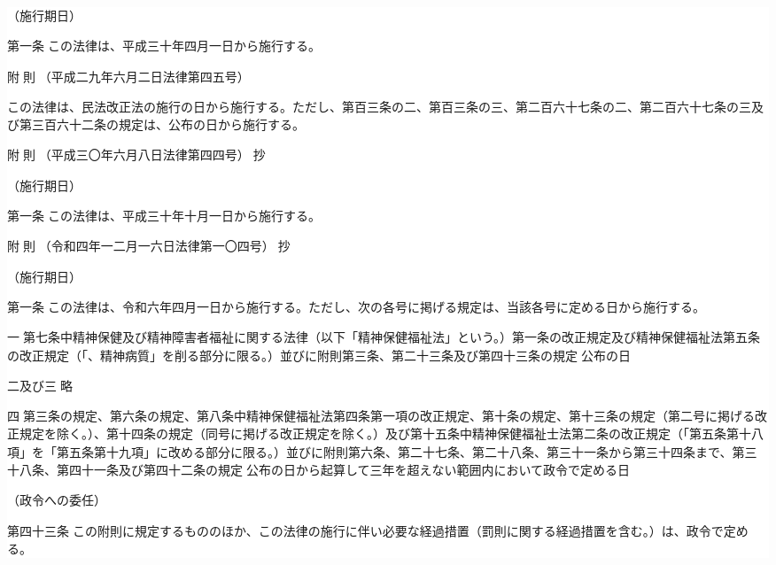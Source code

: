 （施行期日）

第一条 この法律は、平成三十年四月一日から施行する。

附 則 （平成二九年六月二日法律第四五号）

この法律は、民法改正法の施行の日から施行する。ただし、第百三条の二、第百三条の三、第二百六十七条の二、第二百六十七条の三及び第三百六十二条の規定は、公布の日から施行する。

附 則 （平成三〇年六月八日法律第四四号） 抄

（施行期日）

第一条 この法律は、平成三十年十月一日から施行する。

附 則 （令和四年一二月一六日法律第一〇四号） 抄

（施行期日）

第一条 この法律は、令和六年四月一日から施行する。ただし、次の各号に掲げる規定は、当該各号に定める日から施行する。

一 第七条中精神保健及び精神障害者福祉に関する法律（以下「精神保健福祉法」という。）第一条の改正規定及び精神保健福祉法第五条の改正規定（「、精神病質」を削る部分に限る。）並びに附則第三条、第二十三条及び第四十三条の規定 公布の日

二及び三 略

四 第三条の規定、第六条の規定、第八条中精神保健福祉法第四条第一項の改正規定、第十条の規定、第十三条の規定（第二号に掲げる改正規定を除く。）、第十四条の規定（同号に掲げる改正規定を除く。）及び第十五条中精神保健福祉士法第二条の改正規定（「第五条第十八項」を「第五条第十九項」に改める部分に限る。）並びに附則第六条、第二十七条、第二十八条、第三十一条から第三十四条まで、第三十八条、第四十一条及び第四十二条の規定 公布の日から起算して三年を超えない範囲内において政令で定める日

（政令への委任）

第四十三条 この附則に規定するもののほか、この法律の施行に伴い必要な経過措置（罰則に関する経過措置を含む。）は、政令で定める。
